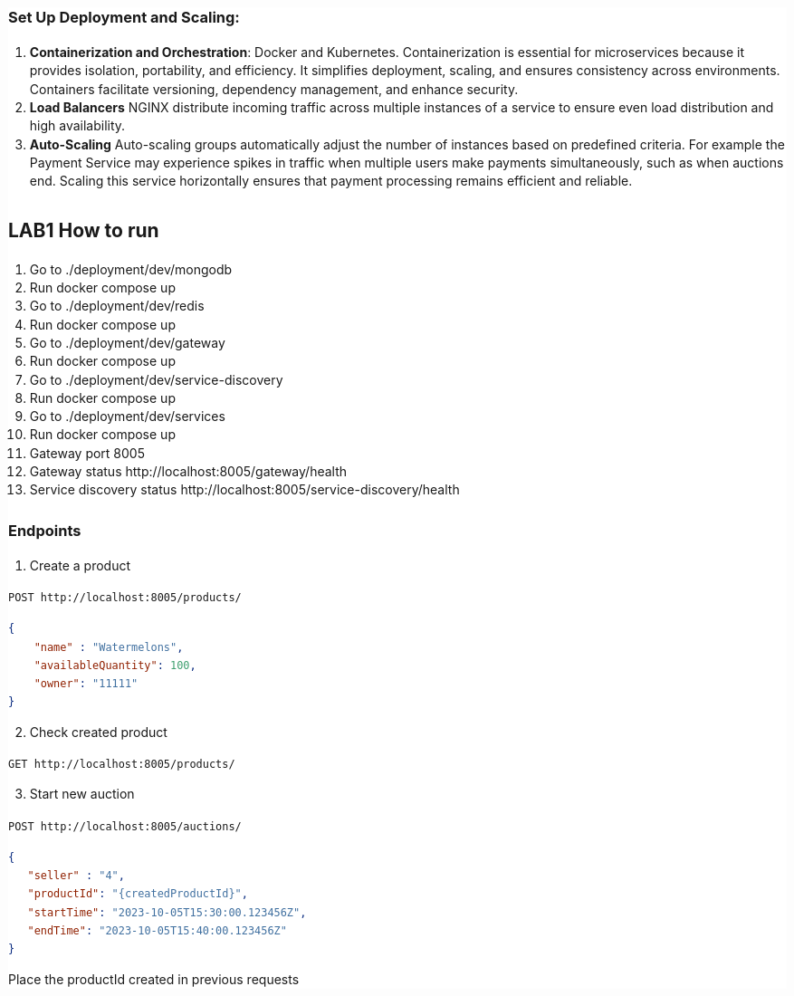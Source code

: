 ### Set Up Deployment and Scaling:
1. **Containerization and Orchestration**: Docker and Kubernetes.
Containerization is essential for microservices because it provides isolation, portability, and efficiency. It simplifies deployment, scaling, and ensures consistency across environments. Containers facilitate versioning, dependency management, and enhance security.
2. **Load Balancers**  NGINX distribute incoming traffic across multiple instances of a service to ensure even load distribution and high availability.
3. **Auto-Scaling** Auto-scaling groups automatically adjust the number of instances based on predefined criteria. For example 
the Payment Service may experience spikes in traffic when multiple users make payments simultaneously, such as when auctions end. Scaling this service horizontally ensures that payment processing remains efficient and reliable.


## LAB1 How to run
1. Go to ./deployment/dev/mongodb
2. Run docker compose up
3. Go to ./deployment/dev/redis
4. Run docker compose up
5. Go to ./deployment/dev/gateway
6. Run docker compose up
7. Go to ./deployment/dev/service-discovery
8. Run docker compose up
9. Go to ./deployment/dev/services
10. Run docker compose up
11. Gateway port 8005
12. Gateway status http://localhost:8005/gateway/health
12. Service discovery status http://localhost:8005/service-discovery/health

### Endpoints

1. Create a product
```
POST http://localhost:8005/products/
```
```json
{
    "name" : "Watermelons",
    "availableQuantity": 100,
    "owner": "11111"
}
```
2. Check created product
```
GET http://localhost:8005/products/
```
3. Start new auction
```
POST http://localhost:8005/auctions/
```
```json
{
   "seller" : "4",
   "productId": "{createdProductId}",
   "startTime": "2023-10-05T15:30:00.123456Z",
   "endTime": "2023-10-05T15:40:00.123456Z"
}
```
Place the productId created in previous requests
